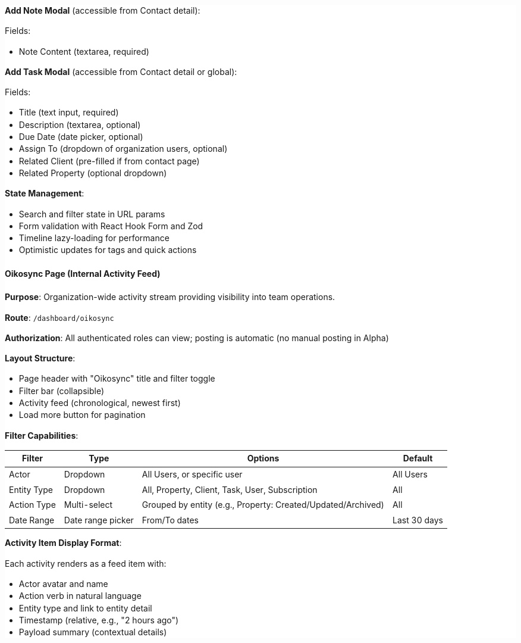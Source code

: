 **Add Note Modal** (accessible from Contact detail):

Fields:
- Note Content (textarea, required)

**Add Task Modal** (accessible from Contact detail or global):

Fields:
- Title (text input, required)
- Description (textarea, optional)
- Due Date (date picker, optional)
- Assign To (dropdown of organization users, optional)
- Related Client (pre-filled if from contact page)
- Related Property (optional dropdown)

**State Management**:
- Search and filter state in URL params
- Form validation with React Hook Form and Zod
- Timeline lazy-loading for performance
- Optimistic updates for tags and quick actions

#### Oikosync Page (Internal Activity Feed)

**Purpose**: Organization-wide activity stream providing visibility into team operations.

**Route**: `/dashboard/oikosync`

**Authorization**: All authenticated roles can view; posting is automatic (no manual posting in Alpha)

**Layout Structure**:
- Page header with "Oikosync" title and filter toggle
- Filter bar (collapsible)
- Activity feed (chronological, newest first)
- Load more button for pagination

**Filter Capabilities**:

| Filter | Type | Options | Default |
|--------|------|---------|---------|
| Actor | Dropdown | All Users, or specific user | All Users |
| Entity Type | Dropdown | All, Property, Client, Task, User, Subscription | All |
| Action Type | Multi-select | Grouped by entity (e.g., Property: Created/Updated/Archived) | All |
| Date Range | Date range picker | From/To dates | Last 30 days |

**Activity Item Display Format**:

Each activity renders as a feed item with:
- Actor avatar and name
- Action verb in natural language
- Entity type and link to entity detail
- Timestamp (relative, e.g., "2 hours ago")
- Payload summary (contextual details)
